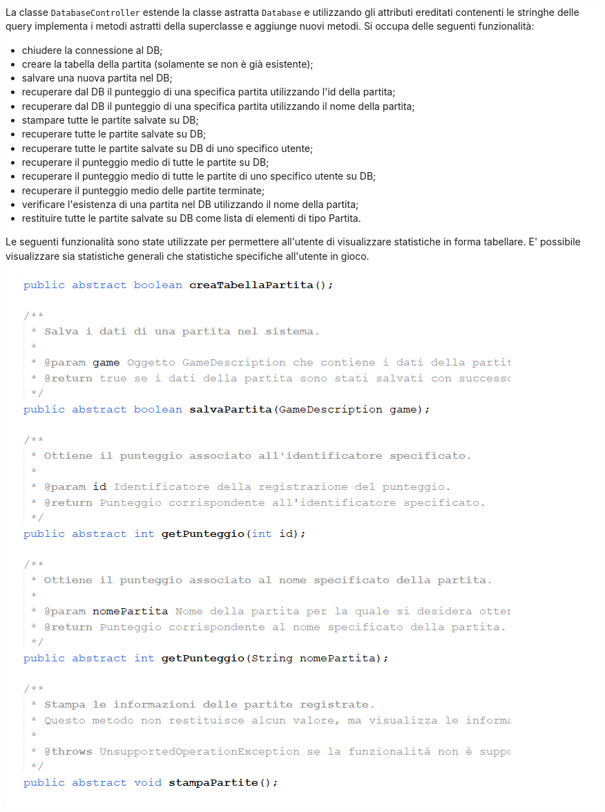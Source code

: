 La classe `DatabaseController` estende la classe astratta `Database` e utilizzando gli attributi ereditati contenenti le stringhe delle query implementa i metodi astratti della superclasse e aggiunge nuovi metodi.
Si occupa delle seguenti funzionalità:
* chiudere la connessione al DB;
* creare la tabella della partita (solamente se non è già esistente);
* salvare una nuova partita nel DB;
* recuperare dal DB il punteggio di una specifica partita utilizzando l'id della partita;
* recuperare dal DB il punteggio di una specifica partita utilizzando il nome della partita;
* stampare tutte le partite salvate su DB;
* recuperare tutte le partite salvate su DB;
* recuperare tutte le partite salvate su DB di uno specifico utente;
* recuperare il punteggio medio di tutte le partite su DB;
* recuperare il punteggio medio di tutte le partite di uno specifico utente su DB;
* recuperare il punteggio medio delle partite terminate;
* verificare l'esistenza di una partita nel DB utilizzando il nome della partita;
* restituire tutte le partite salvate su DB come lista di elementi di tipo Partita.

Le seguenti funzionalità sono state utilizzate per permettere all'utente di visualizzare statistiche in forma tabellare. E' possibile visualizzare sia statistiche generali che statistiche specifiche all'utente in gioco.

![metodiAstrattiDb](/imgDocumentazione/metodiAstrattiDB.png)

